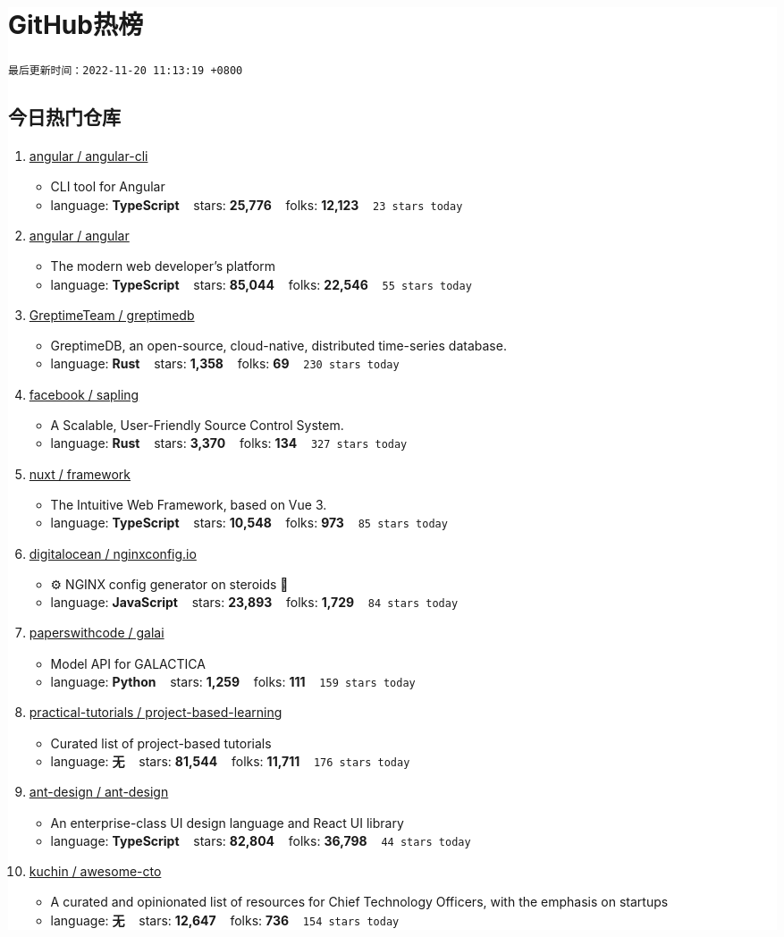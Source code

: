 # GitHub热榜

`最后更新时间：2022-11-20 11:13:19 +0800`

## 今日热门仓库

1. [angular / angular-cli](https://github.com/angular/angular-cli)
    - CLI tool for Angular
    - language: **TypeScript** &nbsp;&nbsp; stars: **25,776** &nbsp;&nbsp; folks: **12,123**  &nbsp;&nbsp; `23 stars today`

1. [angular / angular](https://github.com/angular/angular)
    - The modern web developer’s platform
    - language: **TypeScript** &nbsp;&nbsp; stars: **85,044** &nbsp;&nbsp; folks: **22,546**  &nbsp;&nbsp; `55 stars today`

1. [GreptimeTeam / greptimedb](https://github.com/GreptimeTeam/greptimedb)
    - GreptimeDB, an open-source, cloud-native, distributed time-series database.
    - language: **Rust** &nbsp;&nbsp; stars: **1,358** &nbsp;&nbsp; folks: **69**  &nbsp;&nbsp; `230 stars today`

1. [facebook / sapling](https://github.com/facebook/sapling)
    - A Scalable, User-Friendly Source Control System.
    - language: **Rust** &nbsp;&nbsp; stars: **3,370** &nbsp;&nbsp; folks: **134**  &nbsp;&nbsp; `327 stars today`

1. [nuxt / framework](https://github.com/nuxt/framework)
    - The Intuitive Web Framework, based on Vue 3.
    - language: **TypeScript** &nbsp;&nbsp; stars: **10,548** &nbsp;&nbsp; folks: **973**  &nbsp;&nbsp; `85 stars today`

1. [digitalocean / nginxconfig.io](https://github.com/digitalocean/nginxconfig.io)
    - ⚙️ NGINX config generator on steroids 💉
    - language: **JavaScript** &nbsp;&nbsp; stars: **23,893** &nbsp;&nbsp; folks: **1,729**  &nbsp;&nbsp; `84 stars today`

1. [paperswithcode / galai](https://github.com/paperswithcode/galai)
    - Model API for GALACTICA
    - language: **Python** &nbsp;&nbsp; stars: **1,259** &nbsp;&nbsp; folks: **111**  &nbsp;&nbsp; `159 stars today`

1. [practical-tutorials / project-based-learning](https://github.com/practical-tutorials/project-based-learning)
    - Curated list of project-based tutorials
    - language: **无** &nbsp;&nbsp; stars: **81,544** &nbsp;&nbsp; folks: **11,711**  &nbsp;&nbsp; `176 stars today`

1. [ant-design / ant-design](https://github.com/ant-design/ant-design)
    - An enterprise-class UI design language and React UI library
    - language: **TypeScript** &nbsp;&nbsp; stars: **82,804** &nbsp;&nbsp; folks: **36,798**  &nbsp;&nbsp; `44 stars today`

1. [kuchin / awesome-cto](https://github.com/kuchin/awesome-cto)
    - A curated and opinionated list of resources for Chief Technology Officers, with the emphasis on startups
    - language: **无** &nbsp;&nbsp; stars: **12,647** &nbsp;&nbsp; folks: **736**  &nbsp;&nbsp; `154 stars today`
